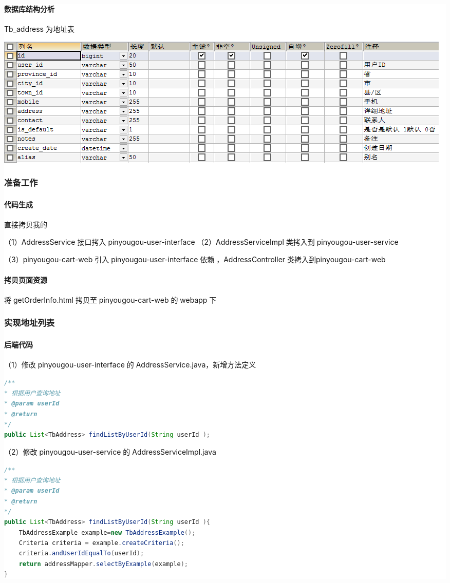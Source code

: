 #### 数据库结构分析

Tb_address 为地址表

![52798831228](https://github.com/nightamber/pinyougou-parent/blob/master/note/0603/images/1527988312286.png)

### 准备工作

####   代码生成

直接拷贝我的

（1）AddressService 接口拷入 pinyougou-user-interface
（2）AddressServiceImpl 类拷入到 pinyougou-user-service

（3）pinyougou-cart-web 引入 pinyougou-user-interface 依赖 ，AddressController 类拷入到pinyougou-cart-web



#### 拷贝页面资源

将 getOrderInfo.html 拷贝至 pinyougou-cart-web 的 webapp 下

### 实现地址列表

####   后端代码

（1）修改 pinyougou-user-interface 的 AddressService.java，新增方法定义

```java
/**
* 根据用户查询地址
* @param userId
* @return
*/
public List<TbAddress> findListByUserId(String userId );
```

（2）修改 pinyougou-user-service 的 AddressServiceImpl.java

```java
/**
* 根据用户查询地址
* @param userId
* @return
*/
public List<TbAddress> findListByUserId(String userId ){ 
    TbAddressExample example=new TbAddressExample();
    Criteria criteria = example.createCriteria();
    criteria.andUserIdEqualTo(userId); 
    return addressMapper.selectByExample(example);
}    
```
